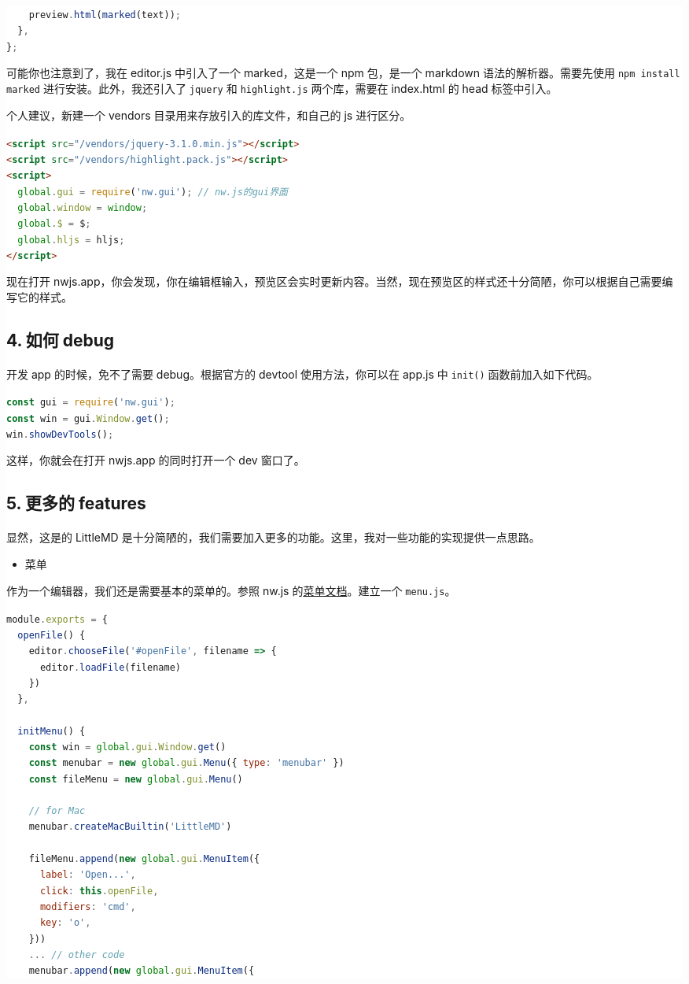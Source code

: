 ```javascript
    preview.html(marked(text));
  },
};
```

可能你也注意到了，我在 editor.js 中引入了一个 marked，这是一个 npm 包，是一个 markdown 语法的解析器。需要先使用 `npm install marked` 进行安装。此外，我还引入了 `jquery` 和 `highlight.js` 两个库，需要在 index.html 的 head 标签中引入。

个人建议，新建一个 vendors 目录用来存放引入的库文件，和自己的 js 进行区分。

```html
<script src="/vendors/jquery-3.1.0.min.js"></script>
<script src="/vendors/highlight.pack.js"></script>
<script>
  global.gui = require('nw.gui'); // nw.js的gui界面
  global.window = window;
  global.$ = $;
  global.hljs = hljs;
</script>
```

现在打开 nwjs.app，你会发现，你在编辑框输入，预览区会实时更新内容。当然，现在预览区的样式还十分简陋，你可以根据自己需要编写它的样式。

## 4. 如何 debug

开发 app 的时候，免不了需要 debug。根据官方的 devtool 使用方法，你可以在 app.js 中 `init()` 函数前加入如下代码。

```javascript
const gui = require('nw.gui');
const win = gui.Window.get();
win.showDevTools();
```

这样，你就会在打开 nwjs.app 的同时打开一个 dev 窗口了。

## 5. 更多的 features

显然，这是的 LittleMD 是十分简陋的，我们需要加入更多的功能。这里，我对一些功能的实现提供一点思路。

- 菜单

作为一个编辑器，我们还是需要基本的菜单的。参照 nw.js 的[菜单文档](http://docs.nwjs.io/en/latest/References/Menu/)。建立一个 `menu.js`。

```javascript
module.exports = {
  openFile() {
    editor.chooseFile('#openFile', filename => {
      editor.loadFile(filename)
    })
  },

  initMenu() {
    const win = global.gui.Window.get()
    const menubar = new global.gui.Menu({ type: 'menubar' })
    const fileMenu = new global.gui.Menu()

    // for Mac
    menubar.createMacBuiltin('LittleMD')

    fileMenu.append(new global.gui.MenuItem({
      label: 'Open...',
      click: this.openFile,
      modifiers: 'cmd',
      key: 'o',
    }))
    ... // other code
    menubar.append(new global.gui.MenuItem({
```